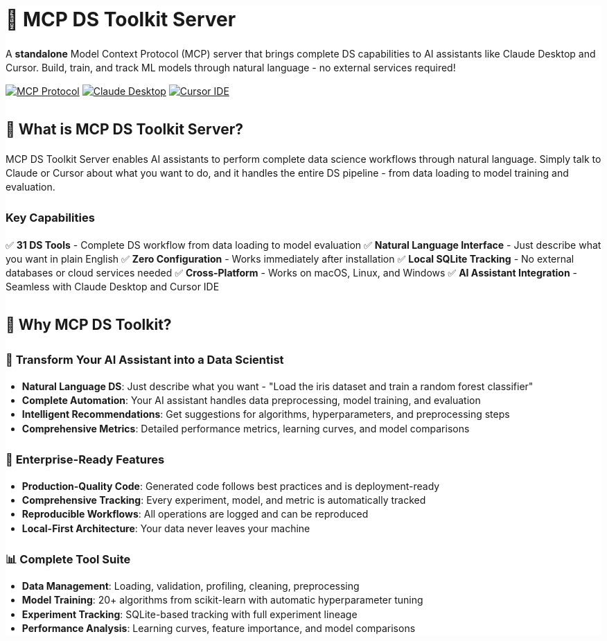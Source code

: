 # 🚀 MCP DS Toolkit Server

A **standalone** Model Context Protocol (MCP) server that brings complete DS capabilities to AI assistants like Claude Desktop and Cursor. Build, train, and track ML models through natural language - no external services required!

[![MCP Protocol](https://img.shields.io/badge/MCP-Protocol-green?style=for-the-badge)](https://modelcontextprotocol.io)
[![Claude Desktop](https://img.shields.io/badge/Claude-Desktop-blue?style=for-the-badge)](#claude-desktop)
[![Cursor IDE](https://img.shields.io/badge/Cursor-IDE-purple?style=for-the-badge)](#cursor-ide)

## 🎯 **What is MCP DS Toolkit Server?**

MCP DS Toolkit Server enables AI assistants to perform complete data science workflows through natural language. Simply talk to Claude or Cursor about what you want to do, and it handles the entire DS pipeline - from data loading to model training and evaluation.

### **Key Capabilities**

✅ **31 DS Tools** - Complete DS workflow from data loading to model evaluation
✅ **Natural Language Interface** - Just describe what you want in plain English
✅ **Zero Configuration** - Works immediately after installation
✅ **Local SQLite Tracking** - No external databases or cloud services needed
✅ **Cross-Platform** - Works on macOS, Linux, and Windows
✅ **AI Assistant Integration** - Seamless with Claude Desktop and Cursor IDE

## 🌟 Why MCP DS Toolkit?

### 🎯 **Transform Your AI Assistant into a Data Scientist**
- **Natural Language DS**: Just describe what you want - "Load the iris dataset and train a random forest classifier"
- **Complete Automation**: Your AI assistant handles data preprocessing, model training, and evaluation
- **Intelligent Recommendations**: Get suggestions for algorithms, hyperparameters, and preprocessing steps
- **Comprehensive Metrics**: Detailed performance metrics, learning curves, and model comparisons

### 🔬 **Enterprise-Ready Features**
- **Production-Quality Code**: Generated code follows best practices and is deployment-ready
- **Comprehensive Tracking**: Every experiment, model, and metric is automatically tracked
- **Reproducible Workflows**: All operations are logged and can be reproduced
- **Local-First Architecture**: Your data never leaves your machine

### 📊 **Complete Tool Suite**
- **Data Management**: Loading, validation, profiling, cleaning, preprocessing
- **Model Training**: 20+ algorithms from scikit-learn with automatic hyperparameter tuning
- **Experiment Tracking**: SQLite-based tracking with full experiment lineage
- **Performance Analysis**: Learning curves, feature importance, and model comparisons
